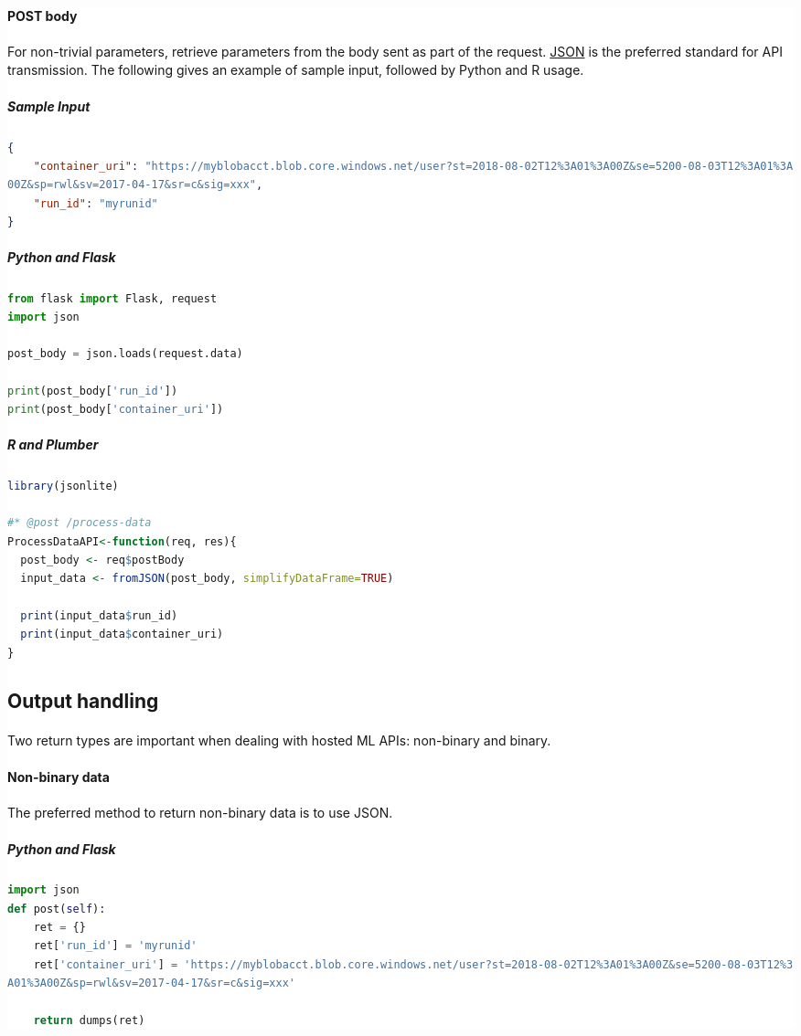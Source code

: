 #### POST body
For non-trivial parameters, retrieve parameters from the body sent as part of the request. [JSON](https://json.org/) is the preferred standard for API transmission. The following gives an example of sample input, followed by Python and R usage.

##### Sample Input
```JSON
{
    "container_uri": "https://myblobacct.blob.core.windows.net/user?st=2018-08-02T12%3A01%3A00Z&se=5200-08-03T12%3A01%3A00Z&sp=rwl&sv=2017-04-17&sr=c&sig=xxx",
    "run_id": "myrunid"
}
```

##### Python and Flask
```Python
from flask import Flask, request
import json

post_body = json.loads(request.data)

print(post_body['run_id'])
print(post_body['container_uri'])
```

##### R and Plumber
```R
library(jsonlite)

#* @post /process-data
ProcessDataAPI<-function(req, res){
  post_body <- req$postBody
  input_data <- fromJSON(post_body, simplifyDataFrame=TRUE)

  print(input_data$run_id)
  print(input_data$container_uri)
}
```

## Output handling
Two return types are important when dealing with hosted ML APIs: non-binary and binary.

#### Non-binary data
The preferred method to return non-binary data is to use JSON.

##### Python and Flask

```Python
import json
def post(self):
    ret = {}
    ret['run_id'] = 'myrunid'
    ret['container_uri'] = 'https://myblobacct.blob.core.windows.net/user?st=2018-08-02T12%3A01%3A00Z&se=5200-08-03T12%3A01%3A00Z&sp=rwl&sv=2017-04-17&sr=c&sig=xxx'

    return dumps(ret)
```
